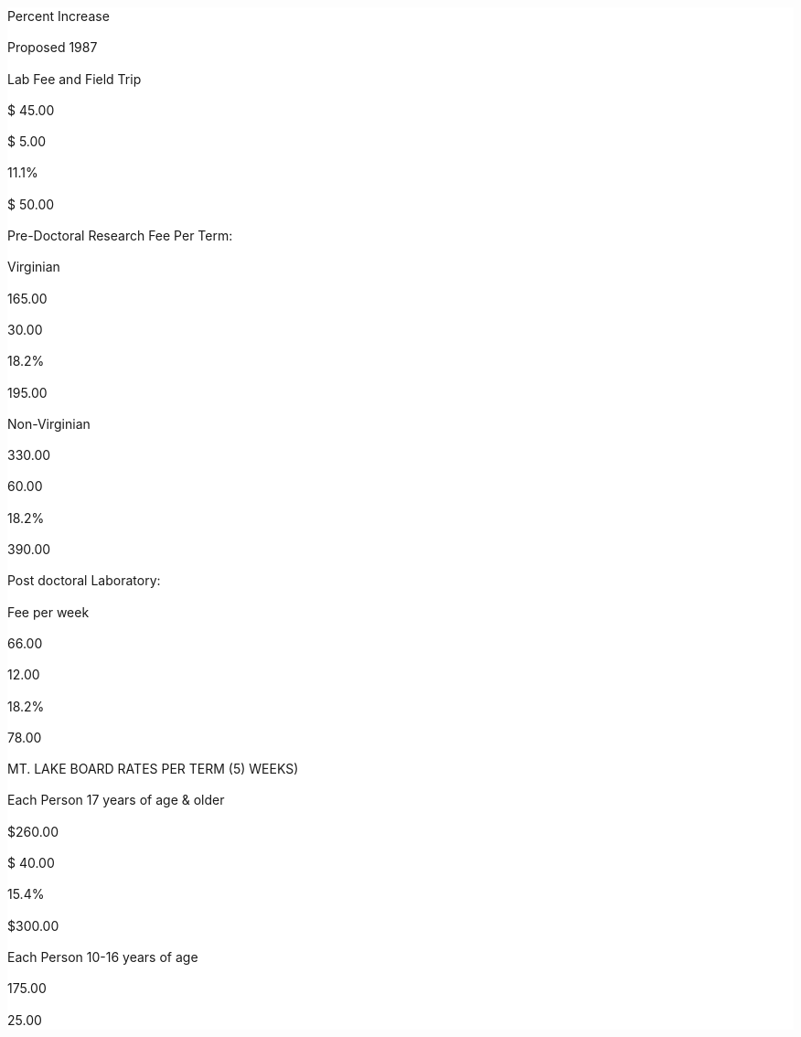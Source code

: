 Percent Increase

Proposed 1987

Lab Fee and Field Trip

$ 45.00

$ 5.00

11.1%

$ 50.00

Pre-Doctoral Research Fee Per Term:

Virginian

165.00

30.00

18.2%

195.00

Non-Virginian

330.00

60.00

18.2%

390.00

Post doctoral Laboratory:

Fee per week

66.00

12.00

18.2%

78.00

MT. LAKE BOARD RATES PER TERM (5) WEEKS)

Each Person 17 years of age & older

$260.00

$ 40.00

15.4%

$300.00

Each Person 10-16 years of age

175.00

25.00
